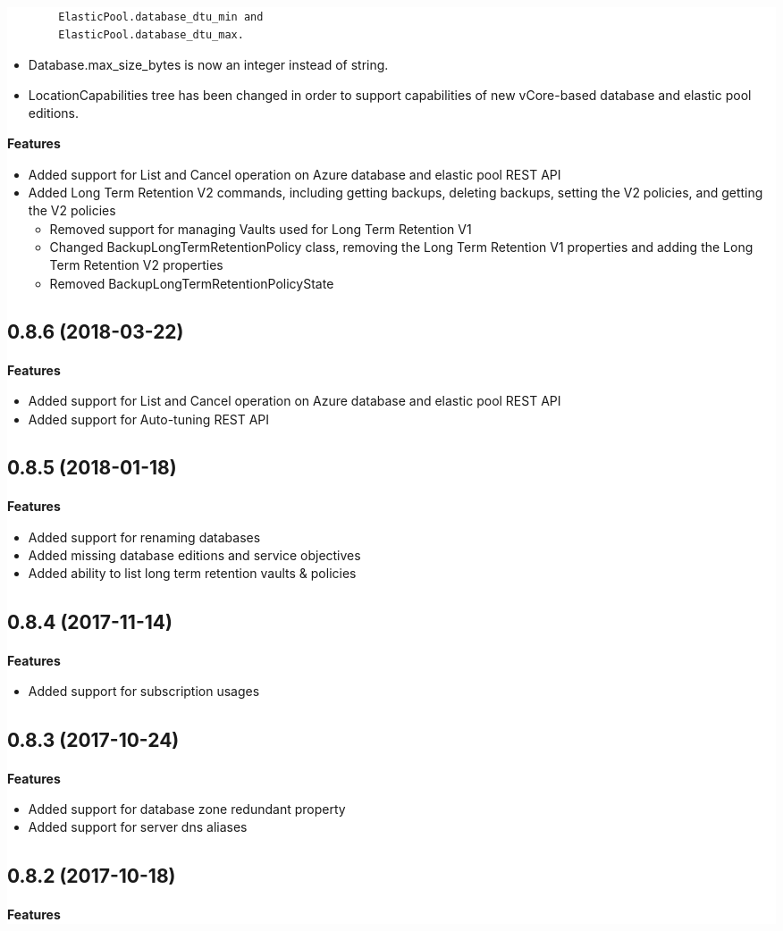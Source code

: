             ElasticPool.database_dtu_min and
            ElasticPool.database_dtu_max.

  - Database.max_size_bytes is now an integer instead of string.

  - LocationCapabilities tree has been changed in order to support
    capabilities of new vCore-based database and elastic pool editions.

**Features**

  - Added support for List and Cancel operation on Azure database and
    elastic pool REST API
  - Added Long Term Retention V2 commands, including getting backups,
    deleting backups, setting the V2 policies, and getting the V2
    policies
      - Removed support for managing Vaults used for Long Term Retention
        V1
      - Changed BackupLongTermRetentionPolicy class, removing the Long
        Term Retention V1 properties and adding the Long Term Retention
        V2 properties
      - Removed BackupLongTermRetentionPolicyState

## 0.8.6 (2018-03-22)

**Features**

  - Added support for List and Cancel operation on Azure database and
    elastic pool REST API
  - Added support for Auto-tuning REST API

## 0.8.5 (2018-01-18)

**Features**

  - Added support for renaming databases
  - Added missing database editions and service objectives
  - Added ability to list long term retention vaults & policies

## 0.8.4 (2017-11-14)

**Features**

  - Added support for subscription usages

## 0.8.3 (2017-10-24)

**Features**

  - Added support for database zone redundant property
  - Added support for server dns aliases

## 0.8.2 (2017-10-18)

**Features**
